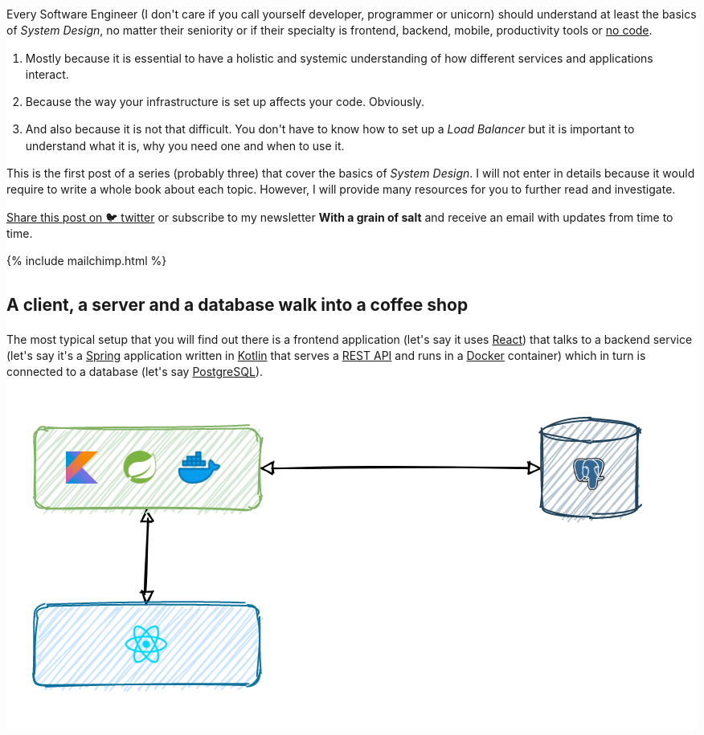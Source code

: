Every Software Engineer (I don't care if you call yourself developer, programmer or unicorn) should understand at least the basics of _System Design_, no matter their seniority or if their specialty is frontend, backend, mobile, productivity tools or [no code](https://www.minimum.run/). 

1. Mostly because it is essential to have a holistic and systemic understanding of how different services and applications interact. 

2. Because the way your infrastructure is set up affects your code. Obviously.

3. And also because it is not that difficult. You don't have to know how to set up a _Load Balancer_ but it is important to understand what it is, why you need one and when to use it.

This is the first post of a series (probably three) that cover the basics of _System Design_. I will not enter in details because it would require to write a whole book about each topic. However, I will provide many resources for you to further read and investigate.

[Share this post on 🐦 twitter](https://twitter.com/intent/tweet?text={{page.title}}&url={{site.url}}{{page.url}}&via={{site.twitter_username}}&related={{site.twitter_username}}) or subscribe to my newsletter **With a grain of salt** and receive an email with updates from time to time.

{% include mailchimp.html %}

## A client, a server and a database walk into a coffee shop

The most typical setup that you will find out there is a frontend application (let's say it uses [React](https://reactjs.org/)) that talks to a backend service (let's say it's a [Spring](https://spring.io/) application written in [Kotlin](https://kotlinlang.org/) that serves a [REST API](https://restfulapi.net/) and runs in a [Docker](https://www.docker.com/) container) which in turn is connected to a database (let's say [PostgreSQL](https://www.postgresql.org/)).

![](/images/system_design_basic.png)
